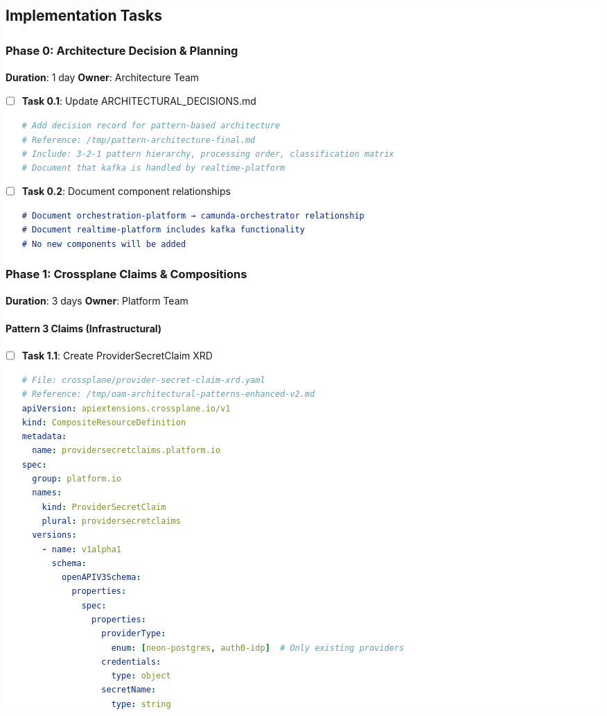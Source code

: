 ## Implementation Tasks

### Phase 0: Architecture Decision & Planning
**Duration**: 1 day
**Owner**: Architecture Team

- [ ] **Task 0.1**: Update ARCHITECTURAL_DECISIONS.md
  ```bash
  # Add decision record for pattern-based architecture
  # Reference: /tmp/pattern-architecture-final.md
  # Include: 3-2-1 pattern hierarchy, processing order, classification matrix
  # Document that kafka is handled by realtime-platform
  ```

- [ ] **Task 0.2**: Document component relationships
  ```markdown
  # Document orchestration-platform → camunda-orchestrator relationship
  # Document realtime-platform includes kafka functionality
  # No new components will be added
  ```

### Phase 1: Crossplane Claims & Compositions
**Duration**: 3 days
**Owner**: Platform Team

#### Pattern 3 Claims (Infrastructural)

- [ ] **Task 1.1**: Create ProviderSecretClaim XRD
  ```yaml
  # File: crossplane/provider-secret-claim-xrd.yaml
  # Reference: /tmp/oam-architectural-patterns-enhanced-v2.md
  apiVersion: apiextensions.crossplane.io/v1
  kind: CompositeResourceDefinition
  metadata:
    name: providersecretclaims.platform.io
  spec:
    group: platform.io
    names:
      kind: ProviderSecretClaim
      plural: providersecretclaims
    versions:
      - name: v1alpha1
        schema:
          openAPIV3Schema:
            properties:
              spec:
                properties:
                  providerType:
                    enum: [neon-postgres, auth0-idp]  # Only existing providers
                  credentials:
                    type: object
                  secretName:
                    type: string
  ```
